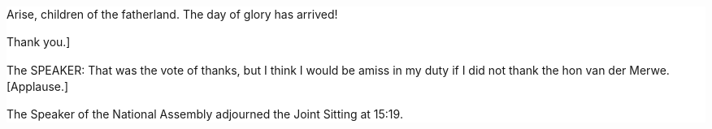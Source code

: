 
   Arise, children of the fatherland. The day of glory has arrived!

Thank you.]

The SPEAKER: That was the vote of thanks, but I think I would  be  amiss  in
my duty if I did not thank the hon van der Merwe. [Applause.]

The Speaker of the National Assembly adjourned the Joint Sitting at 15:19.


